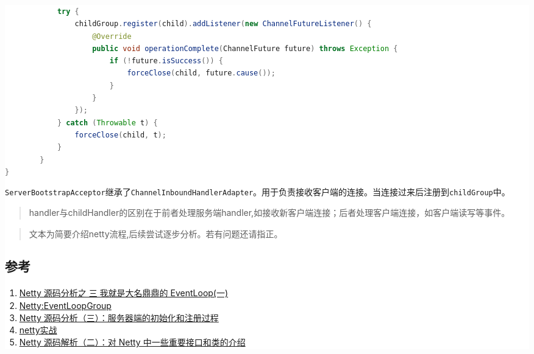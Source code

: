 ```java
            try {
                childGroup.register(child).addListener(new ChannelFutureListener() {
                    @Override
                    public void operationComplete(ChannelFuture future) throws Exception {
                        if (!future.isSuccess()) {
                            forceClose(child, future.cause());
                        }
                    }
                });
            } catch (Throwable t) {
                forceClose(child, t);
            }
        }     
}
```

`ServerBootstrapAcceptor`继承了`ChannelInboundHandlerAdapter`。用于负责接收客户端的连接。当连接过来后注册到`childGroup`中。

> handler与childHandler的区别在于前者处理服务端handler,如接收新客户端连接；后者处理客户端连接，如客户端读写等事件。



> 文本为简要介绍netty流程,后续尝试逐步分析。若有问题还请指正。



## 参考

1. [Netty 源码分析之 三 我就是大名鼎鼎的 EventLoop(一)](https://segmentfault.com/a/1190000007403873)
2. [Netty:EventLoopGroup](https://blog.csdn.net/bdmh/article/details/49945765)
3. [Netty 源码分析（三）：服务器端的初始化和注册过程](https://my.oschina.net/lifany/blog/519600)
4. [netty实战](https://book.douban.com/subject/27038538/)
5. [Netty 源码解析（二）：对 Netty 中一些重要接口和类的介绍](https://my.oschina.net/lifany/blog/517275)














